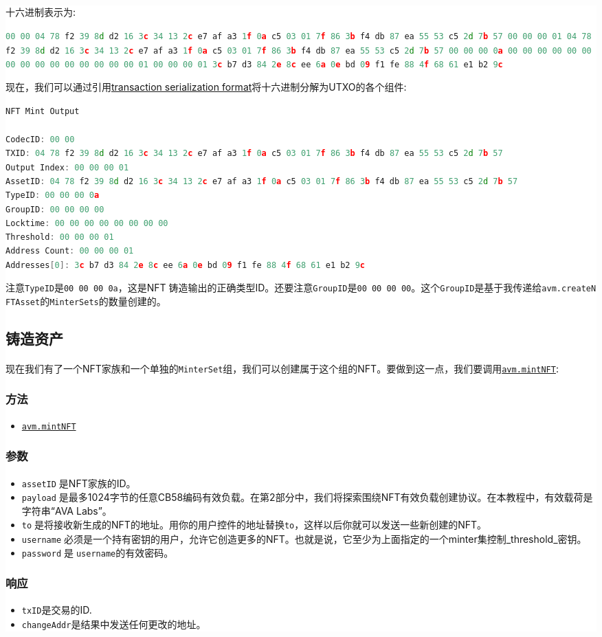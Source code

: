 十六进制表示为:

```cpp
00 00 04 78 f2 39 8d d2 16 3c 34 13 2c e7 af a3 1f 0a c5 03 01 7f 86 3b f4 db 87 ea 55 53 c5 2d 7b 57 00 00 00 01 04 78 f2 39 8d d2 16 3c 34 13 2c e7 af a3 1f 0a c5 03 01 7f 86 3b f4 db 87 ea 55 53 c5 2d 7b 57 00 00 00 0a 00 00 00 00 00 00 00 00 00 00 00 00 00 00 00 01 00 00 00 01 3c b7 d3 84 2e 8c ee 6a 0e bd 09 f1 fe 88 4f 68 61 e1 b2 9c
```

现在，我们可以通过引用[transaction serialization format](../../references/avm-transaction-serialization.md)将十六进制分解为UTXO的各个组件:

```cpp
NFT Mint Output

CodecID: 00 00
TXID: 04 78 f2 39 8d d2 16 3c 34 13 2c e7 af a3 1f 0a c5 03 01 7f 86 3b f4 db 87 ea 55 53 c5 2d 7b 57
Output Index: 00 00 00 01
AssetID: 04 78 f2 39 8d d2 16 3c 34 13 2c e7 af a3 1f 0a c5 03 01 7f 86 3b f4 db 87 ea 55 53 c5 2d 7b 57
TypeID: 00 00 00 0a
GroupID: 00 00 00 00
Locktime: 00 00 00 00 00 00 00 00
Threshold: 00 00 00 01
Address Count: 00 00 00 01
Addresses[0]: 3c b7 d3 84 2e 8c ee 6a 0e bd 09 f1 fe 88 4f 68 61 e1 b2 9c
```

注意`TypeID`是`00 00 00 0a`，这是NFT 铸造输出的正确类型ID。还要注意`GroupID`是`00 00 00 00`。这个`GroupID`是基于我传递给`avm.createNFTAsset`的`MinterSets`的数量创建的。

## 铸造资产

现在我们有了一个NFT家族和一个单独的`MinterSet`组，我们可以创建属于这个组的NFT。要做到这一点，我们要调用[`avm.mintNFT`](../../avalanchego-apis/exchange-chain-x-chain-api.md#avm-mintnft):

### **方法**

* [`avm.mintNFT`](../../avalanchego-apis/exchange-chain-x-chain-api.md#avm-mintnft)

### **参数**

* `assetID` 是NFT家族的ID。
* `payload` 是最多1024字节的任意CB58编码有效负载。在第2部分中，我们将探索围绕NFT有效负载创建协议。在本教程中，有效载荷是字符串“AVA Labs”。
* `to` 是将接收新生成的NFT的地址。用你的用户控件的地址替换`to`，这样以后你就可以发送一些新创建的NFT。
* `username` 必须是一个持有密钥的用户，允许它创造更多的NFT。也就是说，它至少为上面指定的一个minter集控制_threshold_密钥。
* `password` 是 `username`的有效密码。

### **响应**

* `txID`是交易的ID.
* `changeAddr`是结果中发送任何更改的地址。
